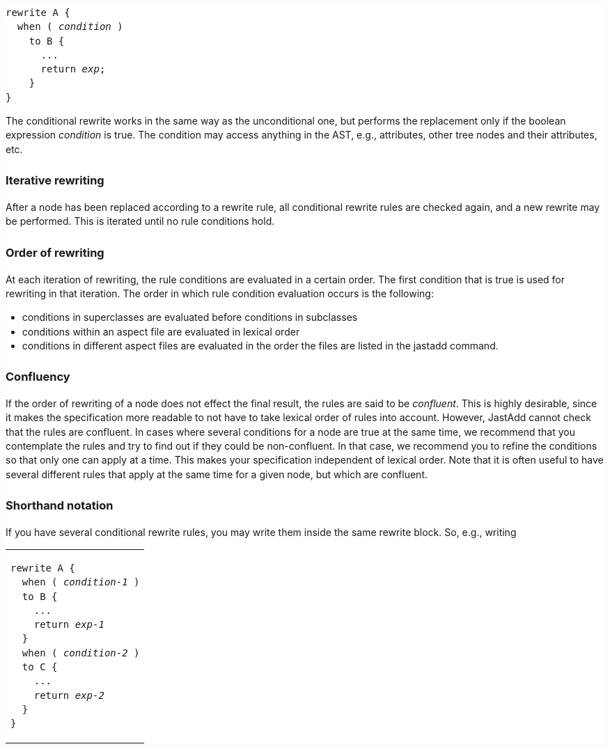 <pre>rewrite A {
  when ( <em>condition</em> )
    to B {
      ...
      return <em>exp</em>;
    }
}</pre>

The conditional rewrite works in the same way as the unconditional one, but
performs the replacement only if the boolean expression *condition* is
true. The condition may access anything in the AST, e.g., attributes, other
tree nodes and their attributes, etc.

### <a id="Iterative"></a>Iterative rewriting

After a node has been replaced according to a rewrite rule, all conditional
rewrite rules are checked again, and a new rewrite may be performed. This is
iterated until no rule conditions hold.

### <a id="Order"></a>Order of rewriting

At each iteration of rewriting, the rule conditions are evaluated in a certain
order. The first condition that is true is used for rewriting in that
iteration. The order in which rule condition evaluation occurs is the
following:

* conditions in superclasses are evaluated before conditions in subclasses
* conditions within an aspect file are evaluated in lexical order
* conditions in different aspect files are evaluated in the order the files are
  listed in the jastadd command.

### <a id="Confluency"></a>Confluency

If the order of rewriting of a node does not effect the final result, the rules
are said to be *confluent*.  This is highly desirable, since it makes the
specification more readable to not have to take lexical order of rules into
account. However, JastAdd cannot check that the rules are confluent. In cases
where several conditions for a node are true at the same time, we recommend
that you contemplate the rules and try to find out if they could be
non-confluent. In that case, we recommend you to refine the conditions so that
only one can apply at a time. This makes your specification independent of
lexical order. Note that it is often useful to have several different rules
that apply at the same time for a given node, but which are confluent.


### <a id="ShorthandRewrite"></a>Shorthand notation

If you have several conditional rewrite rules, you may write them inside
the same rewrite block. So, e.g., writing

<table>
<tr>
<td>
<pre>rewrite A {
  when ( <em>condition-1</em> )
  to B {
    ...
    return <em>exp-1</em>
  }
  when ( <em>condition-2</em> )
  to C {
    ...
    return <em>exp-2</em>
  }
}</pre>
</td>